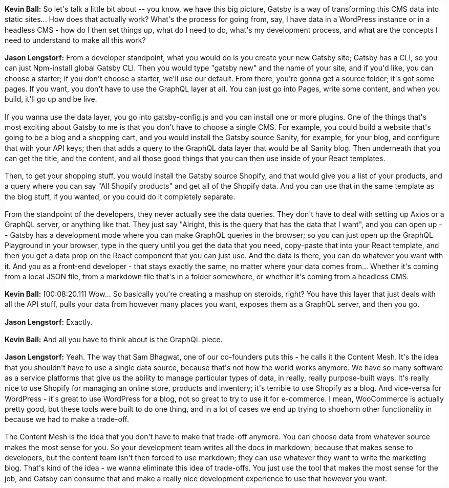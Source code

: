 **Kevin Ball:** So let's talk a little bit about -- you know, we have this big picture, Gatsby is a way of transforming this CMS data into static sites... How does that actually work? What's the process for going from, say, I have data in a WordPress instance or in a headless CMS - how do I then set things up, what do I need to do, what's my development process, and what are the concepts I need to understand to make all this work?

**Jason Lengstorf:** From a developer standpoint, what you would do is you create your new Gatsby site; Gatsby has a CLI, so you can just Npm-install global Gatsby CLI. Then you would type "gatsby new" and the name of your site, and if you'd like, you can choose a starter; if you don't choose a starter, we'll use our default. From there, you're gonna get a source folder; it's got some pages. If you want, you don't have to use the GraphQL layer at all. You can just go into Pages, write some content, and when you build, it'll go up and be live.

If you wanna use the data layer, you go into gatsby-config.js and you can install one or more plugins. One of the things that's most exciting about Gatsby to me is that you don't have to choose a single CMS. For example, you could build a website that's going to be a blog and a shopping cart, and you would install the Gatsby source Sanity, for example, for your blog, and configure that with your API keys; then that adds a query to the GraphQL data layer that would be all Sanity blog. Then underneath that you can get the title, and the content, and all those good things that you can then use inside of your React templates.

Then, to get your shopping stuff, you would install the Gatsby source Shopify, and that would give you a list of your products, and a query where you can say "All Shopify products" and get all of the Shopify data. And you can use that in the same template as the blog stuff, if you wanted, or you could do it completely separate.

From the standpoint of the developers, they never actually see the data queries. They don't have to deal with setting up Axios or a GraphQL server, or anything like that. They just say "Alright, this is the query that has the data that I want", and you can open up -- Gatsby has a development mode where you can make GraphQL queries in the browser; so you can just open up the GraphQL Playground in your browser, type in the query until you get the data that you need, copy-paste that into your React template, and then you get a data prop on the React component that you can just use. And the data is there, you can do whatever you want with it. And you as a front-end developer - that stays exactly the same, no matter where your data comes from... Whether it's coming from a local JSON file, from a markdown file that's in a folder somewhere, or whether it's coming from a headless CMS.

**Kevin Ball:** \[00:08:20.11\] Wow... So basically you're creating a mashup on steroids, right? You have this layer that just deals with all the API stuff, pulls your data from however many places you want, exposes them as a GraphQL server, and then you go.

**Jason Lengstorf:** Exactly.

**Kevin Ball:** And all you have to think about is the GraphQL piece.

**Jason Lengstorf:** Yeah. The way that Sam Bhagwat, one of our co-founders puts this - he calls it the Content Mesh. It's the idea that you shouldn't have to use a single data source, because that's not how the world works anymore. We have so many software as a service platforms that give us the ability to manage particular types of data, in really, really purpose-built ways. It's really nice to use Shopify for managing an online store, products and inventory; it's terrible to use Shopify as a blog. And vice-versa for WordPress - it's great to use WordPress for a blog, not so great to try to use it for e-commerce. I mean, WooCommerce is actually pretty good, but these tools were built to do one thing, and in a lot of cases we end up trying to shoehorn other functionality in because we had to make a trade-off.

The Content Mesh is the idea that you don't have to make that trade-off anymore. You can choose data from whatever source makes the most sense for you. So your development team writes all the docs in markdown, because that makes sense to developers, but the content team isn't then forced to use markdown; they can use whatever they want to write the marketing blog. That's kind of the idea - we wanna eliminate this idea of trade-offs. You just use the tool that makes the most sense for the job, and Gatsby can consume that and make a really nice development experience to use that however you want.
